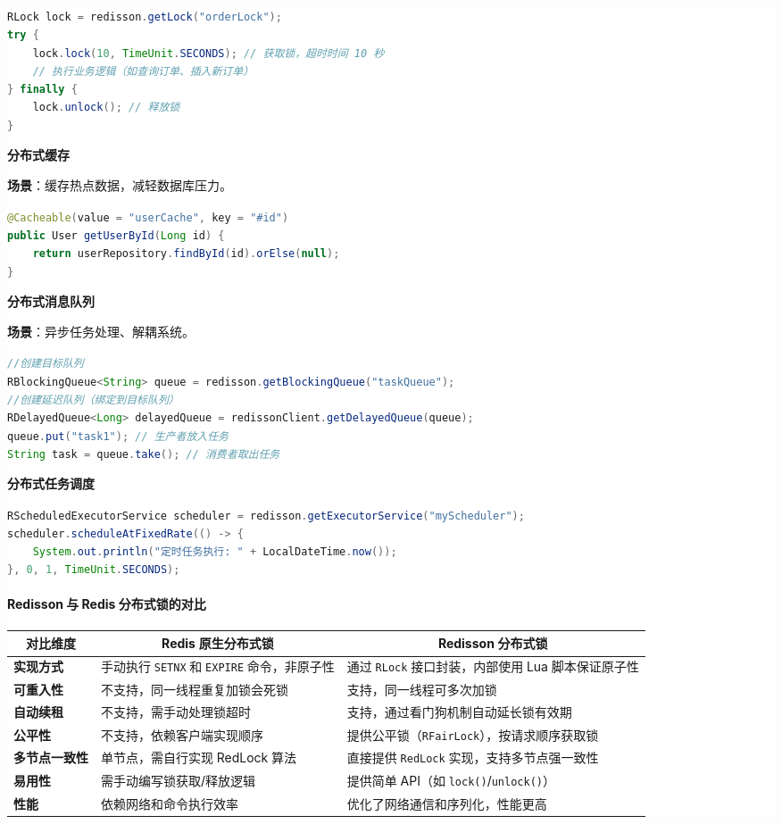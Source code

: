 ```java
RLock lock = redisson.getLock("orderLock");
try {
    lock.lock(10, TimeUnit.SECONDS); // 获取锁，超时时间 10 秒
    // 执行业务逻辑（如查询订单、插入新订单）
} finally {
    lock.unlock(); // 释放锁
}
```

**分布式缓存**

**场景**：缓存热点数据，减轻数据库压力。

```java
@Cacheable(value = "userCache", key = "#id")
public User getUserById(Long id) {
    return userRepository.findById(id).orElse(null);
}
```

**分布式消息队列**

**场景**：异步任务处理、解耦系统。

```java
//创建目标队列
RBlockingQueue<String> queue = redisson.getBlockingQueue("taskQueue");
//创建延迟队列（绑定到目标队列）
RDelayedQueue<Long> delayedQueue = redissonClient.getDelayedQueue(queue);
queue.put("task1"); // 生产者放入任务
String task = queue.take(); // 消费者取出任务
```

**分布式任务调度**

```java
RScheduledExecutorService scheduler = redisson.getExecutorService("myScheduler");
scheduler.scheduleAtFixedRate(() -> {
    System.out.println("定时任务执行: " + LocalDateTime.now());
}, 0, 1, TimeUnit.SECONDS);
```

#### Redisson 与 Redis 分布式锁的对比

| **对比维度**   | **Redis 原生分布式锁**                | **Redisson 分布式锁**                |
| ---------- | ------------------------------- | -------------------------------- |
| **实现方式**   | 手动执行 `SETNX` 和 `EXPIRE` 命令，非原子性 | 通过 `RLock` 接口封装，内部使用 Lua 脚本保证原子性 |
| **可重入性**   | 不支持，同一线程重复加锁会死锁                 | 支持，同一线程可多次加锁                     |
| **自动续租**   | 不支持，需手动处理锁超时                    | 支持，通过看门狗机制自动延长锁有效期               |
| **公平性**    | 不支持，依赖客户端实现顺序                   | 提供公平锁（`RFairLock`），按请求顺序获取锁      |
| **多节点一致性** | 单节点，需自行实现 RedLock 算法            | 直接提供 `RedLock` 实现，支持多节点强一致性      |
| **易用性**    | 需手动编写锁获取/释放逻辑                   | 提供简单 API（如 `lock()`/`unlock()`）  |
| **性能**     | 依赖网络和命令执行效率                     | 优化了网络通信和序列化，性能更高                 |
